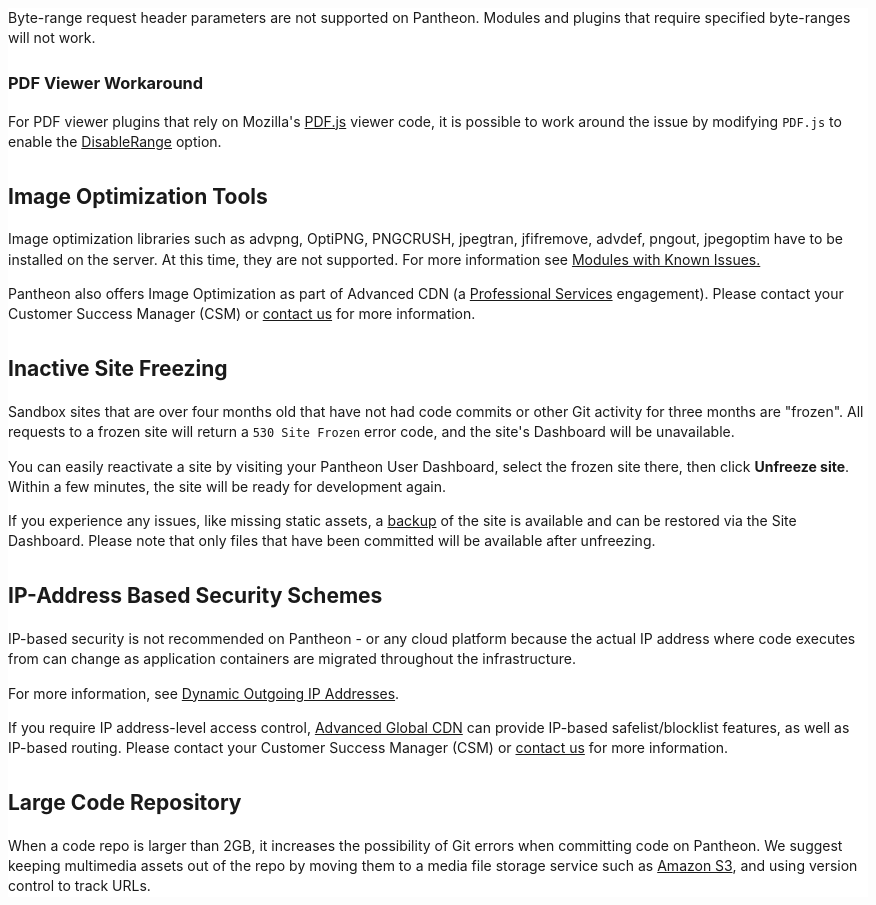 Byte-range request header parameters are not supported on Pantheon. Modules and plugins that require specified byte-ranges will not work.

### PDF Viewer Workaround

For PDF viewer plugins that rely on Mozilla's [PDF.js](https://github.com/mozilla/pdf.js) viewer code, it is possible to work around the issue by modifying `PDF.js` to enable the [DisableRange](https://github.com/mozilla/pdf.js/blob/master/src/display/api.js#L169-L171) option.

## Image Optimization Tools

Image optimization libraries such as advpng, OptiPNG, PNGCRUSH, jpegtran, jfifremove, advdef, pngout, jpegoptim have to be installed on the server. At this time, they are not supported. For more information see [Modules with Known Issues.](/modules-known-issues/#imageapi-optimize)

Pantheon also offers Image Optimization as part of Advanced CDN (a [Professional Services](/guides/professional-services/advanced-global-cdn) engagement). Please contact your Customer Success Manager (CSM) or [contact us](https://pantheon.io/contact-us?docs) for more information.

## Inactive Site Freezing

Sandbox sites that are over four months old that have not had code commits or other Git activity for three months are "frozen". All requests to a frozen site will return a `530 Site Frozen` error code, and the site's Dashboard will be unavailable.

You can easily reactivate a site by visiting your Pantheon User Dashboard, select the frozen site there, then click **Unfreeze site**. Within a few minutes, the site will be ready for development again.

If you experience any issues, like missing static assets, a [backup](/restore-environment-backup#restore-an-environment-from-its-own-backup) of the site is available and can be restored via the Site Dashboard. Please note that only files that have been committed will be available after unfreezing.

## IP-Address Based Security Schemes

IP-based security is not recommended on Pantheon - or any cloud platform because the actual IP address where code executes from can change as application containers are migrated throughout the infrastructure.

For more information, see [Dynamic Outgoing IP Addresses](/outgoing-ips).

If you require IP address-level access control, [Advanced Global CDN](/guides/professional-services/advanced-global-cdn#ip-allowlisting--blocklisting) can provide IP-based safelist/blocklist features, as well as IP-based routing. Please contact your Customer Success Manager (CSM) or [contact us](https://pantheon.io/contact-us?docs) for more information.

## Large Code Repository

When a code repo is larger than 2GB, it increases the possibility of Git errors when committing code on Pantheon. We suggest keeping multimedia assets out of the repo by moving them to a media file storage service such as [Amazon S3](https://aws.amazon.com/s3/), and using version control to track URLs. 
